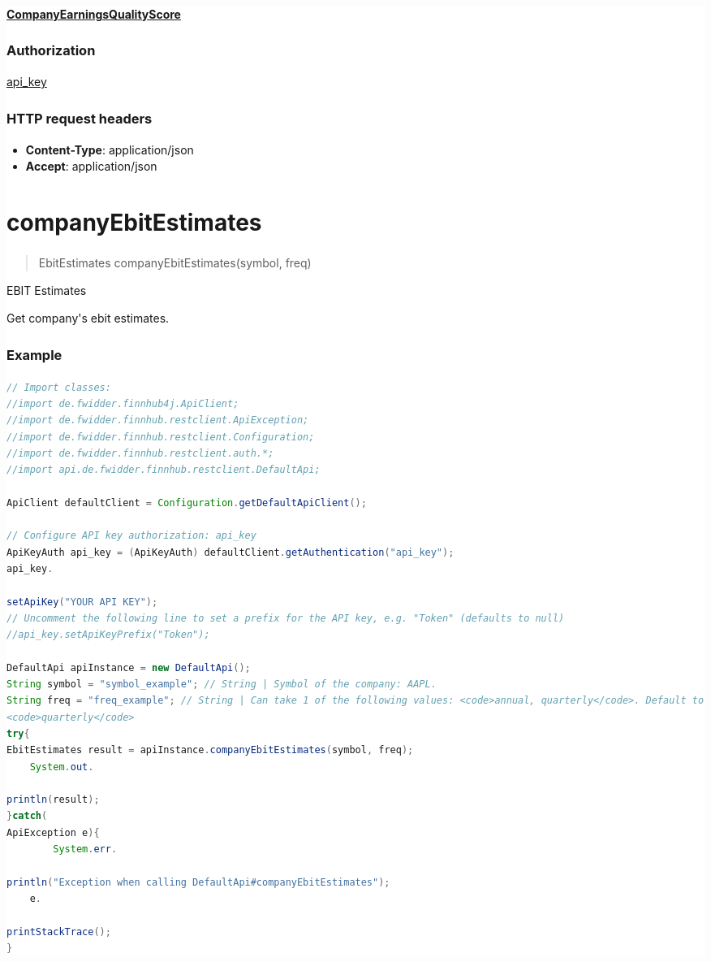 [**CompanyEarningsQualityScore**](CompanyEarningsQualityScore.md)

### Authorization

[api_key](../README.md#api_key)

### HTTP request headers

- **Content-Type**: application/json
- **Accept**: application/json

<a name="companyEbitEstimates"></a>

# **companyEbitEstimates**

> EbitEstimates companyEbitEstimates(symbol, freq)

EBIT Estimates

Get company&#39;s ebit estimates.

### Example

```java
// Import classes:
//import de.fwidder.finnhub4j.ApiClient;
//import de.fwidder.finnhub.restclient.ApiException;
//import de.fwidder.finnhub.restclient.Configuration;
//import de.fwidder.finnhub.restclient.auth.*;
//import api.de.fwidder.finnhub.restclient.DefaultApi;

ApiClient defaultClient = Configuration.getDefaultApiClient();

// Configure API key authorization: api_key
ApiKeyAuth api_key = (ApiKeyAuth) defaultClient.getAuthentication("api_key");
api_key.

setApiKey("YOUR API KEY");
// Uncomment the following line to set a prefix for the API key, e.g. "Token" (defaults to null)
//api_key.setApiKeyPrefix("Token");

DefaultApi apiInstance = new DefaultApi();
String symbol = "symbol_example"; // String | Symbol of the company: AAPL.
String freq = "freq_example"; // String | Can take 1 of the following values: <code>annual, quarterly</code>. Default to <code>quarterly</code>
try{
EbitEstimates result = apiInstance.companyEbitEstimates(symbol, freq);
    System.out.

println(result);
}catch(
ApiException e){
        System.err.

println("Exception when calling DefaultApi#companyEbitEstimates");
    e.

printStackTrace();
}
```
